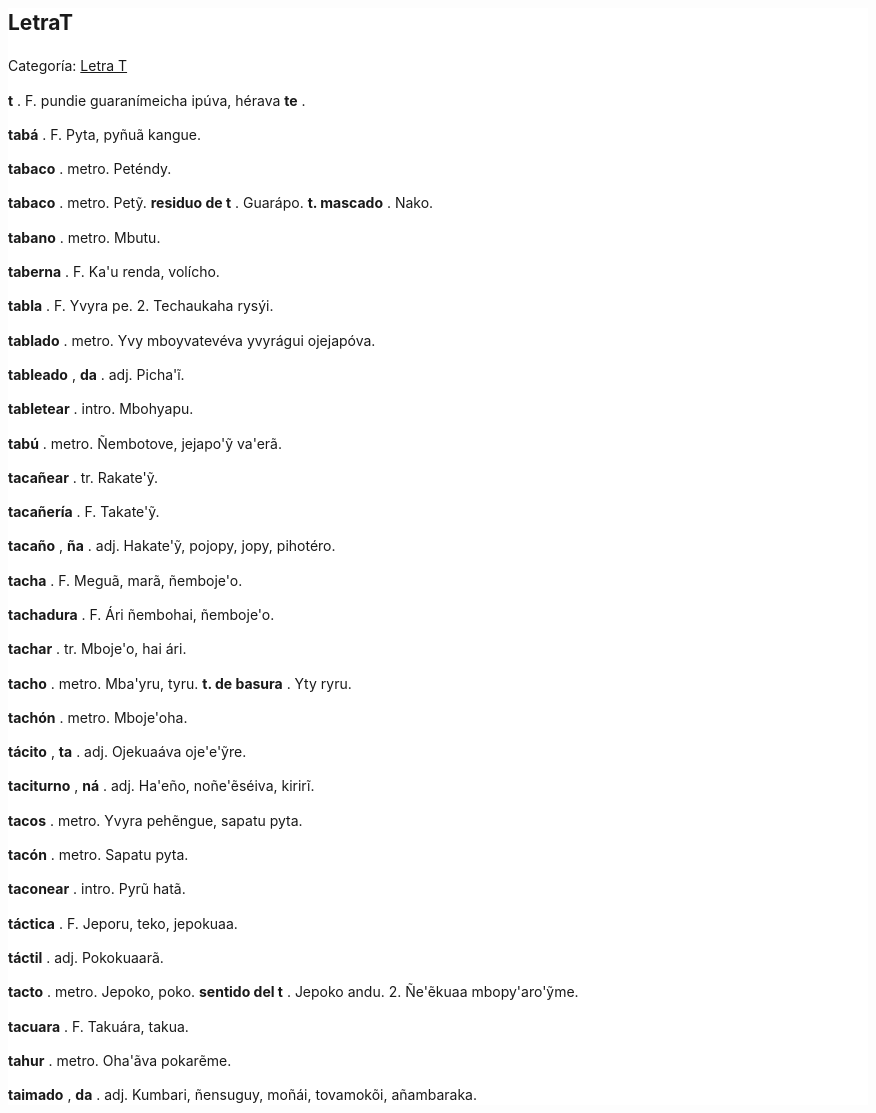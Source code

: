## LetraT

Categoría: [Letra T](http://descubrircorrientes.com.ar/2012/index.php/1461-diccionario-guarani/espanol-guarani/letra-t)

**t** . F. pundie guaranímeicha ipúva, hérava **te** .

**tabá** . F. Pyta, pyñuã kangue.

**tabaco** . metro. Peténdy.

**tabaco** . metro. Petỹ. **residuo de t** . Guarápo. **t. mascado** . Nako.

**tabano** . metro. Mbutu.

**taberna** . F. Ka'u renda, volícho.

**tabla** . F. Yvyra pe. 2\. Techaukaha rysýi.

**tablado** . metro. Yvy mboyvatevéva yvyrágui ojejapóva.

**tableado** , **da** . adj. Picha'ĩ.

**tabletear** . intro. Mbohyapu.

**tabú** . metro. Ñembotove, jejapo'ỹ va'erã.

**tacañear** . tr. Rakate'ỹ.

**tacañería** . F. Takate'ỹ.

**tacaño** , **ña** . adj. Hakate'ỹ, pojopy, jopy, pihotéro.

**tacha** . F. Meguã, marã, ñemboje'o.

**tachadura** . F. Ári ñembohai, ñemboje'o.

**tachar** . tr. Mboje'o, hai ári.

**tacho** . metro. Mba'yru, tyru. **t. de basura** . Yty ryru.

**tachón** . metro. Mboje'oha.

**tácito** , **ta** . adj. Ojekuaáva oje'e'ỹre.

**taciturno** , **ná** . adj. Ha'eño, noñe'ẽséiva, kirirĩ.

**tacos** . metro. Yvyra pehẽngue, sapatu pyta.

**tacón** . metro. Sapatu pyta.

**taconear** . intro. Pyrũ hatã.

**táctica** . F. Jeporu, teko, jepokuaa.

**táctil** . adj. Pokokuaarã.

**tacto** . metro. Jepoko, poko. **sentido del t** . Jepoko andu. 2\. Ñe'ẽkuaa mbopy'aro'ỹme.

**tacuara** . F. Takuára, takua.

**tahur** . metro. Oha'ãva pokarẽme.

**taimado** , **da** . adj. Kumbari, ñensuguy, moñái, tovamokõi, añambaraka.
